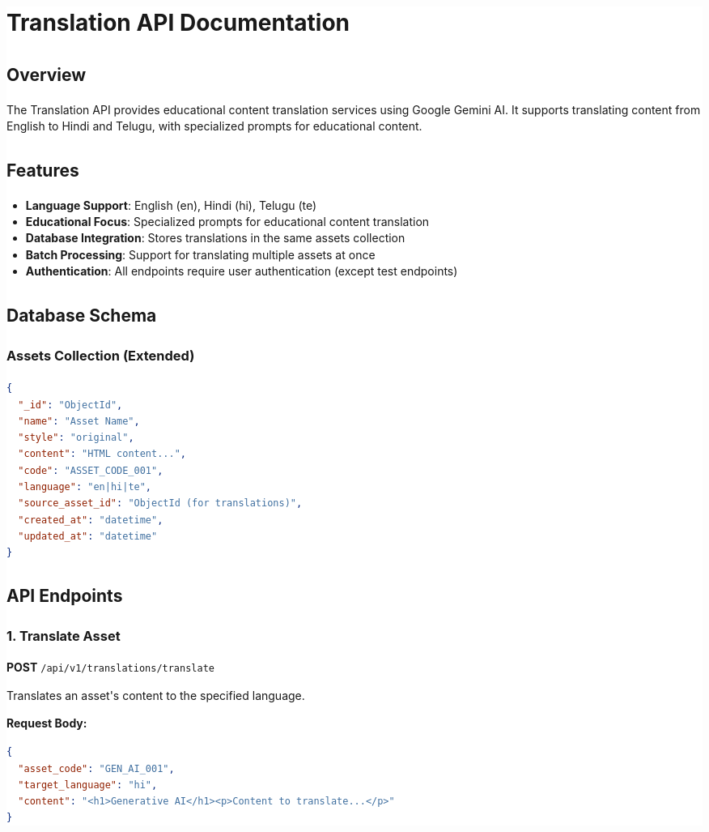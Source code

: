 # Translation API Documentation

## Overview

The Translation API provides educational content translation services using Google Gemini AI. It supports translating content from English to Hindi and Telugu, with specialized prompts for educational content.

## Features

- **Language Support**: English (en), Hindi (hi), Telugu (te)
- **Educational Focus**: Specialized prompts for educational content translation
- **Database Integration**: Stores translations in the same assets collection
- **Batch Processing**: Support for translating multiple assets at once
- **Authentication**: All endpoints require user authentication (except test endpoints)

## Database Schema

### Assets Collection (Extended)

```json
{
  "_id": "ObjectId",
  "name": "Asset Name",
  "style": "original",
  "content": "HTML content...",
  "code": "ASSET_CODE_001",
  "language": "en|hi|te",
  "source_asset_id": "ObjectId (for translations)",
  "created_at": "datetime",
  "updated_at": "datetime"
}
```

## API Endpoints

### 1. Translate Asset

**POST** `/api/v1/translations/translate`

Translates an asset's content to the specified language.

**Request Body:**

```json
{
  "asset_code": "GEN_AI_001",
  "target_language": "hi",
  "content": "<h1>Generative AI</h1><p>Content to translate...</p>"
}
```
